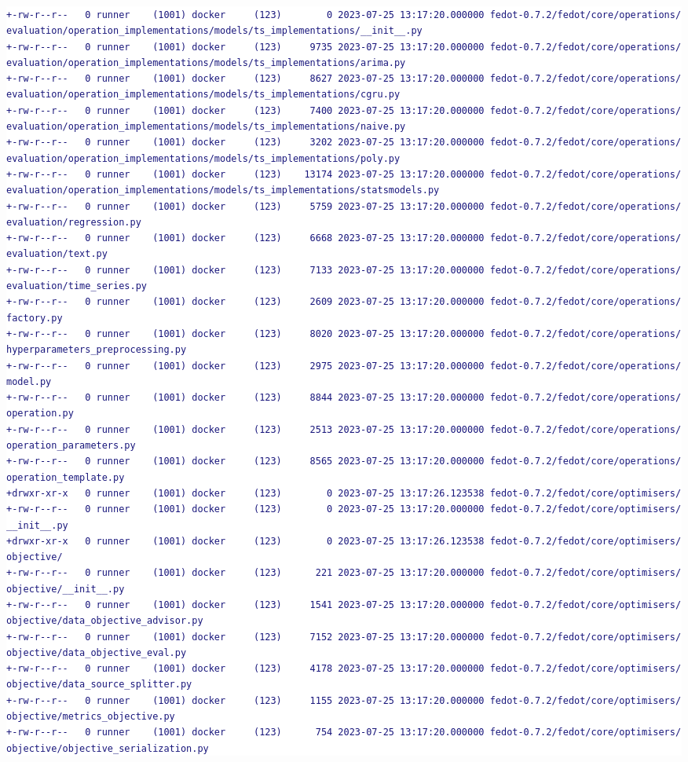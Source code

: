 ```diff
+-rw-r--r--   0 runner    (1001) docker     (123)        0 2023-07-25 13:17:20.000000 fedot-0.7.2/fedot/core/operations/evaluation/operation_implementations/models/ts_implementations/__init__.py
+-rw-r--r--   0 runner    (1001) docker     (123)     9735 2023-07-25 13:17:20.000000 fedot-0.7.2/fedot/core/operations/evaluation/operation_implementations/models/ts_implementations/arima.py
+-rw-r--r--   0 runner    (1001) docker     (123)     8627 2023-07-25 13:17:20.000000 fedot-0.7.2/fedot/core/operations/evaluation/operation_implementations/models/ts_implementations/cgru.py
+-rw-r--r--   0 runner    (1001) docker     (123)     7400 2023-07-25 13:17:20.000000 fedot-0.7.2/fedot/core/operations/evaluation/operation_implementations/models/ts_implementations/naive.py
+-rw-r--r--   0 runner    (1001) docker     (123)     3202 2023-07-25 13:17:20.000000 fedot-0.7.2/fedot/core/operations/evaluation/operation_implementations/models/ts_implementations/poly.py
+-rw-r--r--   0 runner    (1001) docker     (123)    13174 2023-07-25 13:17:20.000000 fedot-0.7.2/fedot/core/operations/evaluation/operation_implementations/models/ts_implementations/statsmodels.py
+-rw-r--r--   0 runner    (1001) docker     (123)     5759 2023-07-25 13:17:20.000000 fedot-0.7.2/fedot/core/operations/evaluation/regression.py
+-rw-r--r--   0 runner    (1001) docker     (123)     6668 2023-07-25 13:17:20.000000 fedot-0.7.2/fedot/core/operations/evaluation/text.py
+-rw-r--r--   0 runner    (1001) docker     (123)     7133 2023-07-25 13:17:20.000000 fedot-0.7.2/fedot/core/operations/evaluation/time_series.py
+-rw-r--r--   0 runner    (1001) docker     (123)     2609 2023-07-25 13:17:20.000000 fedot-0.7.2/fedot/core/operations/factory.py
+-rw-r--r--   0 runner    (1001) docker     (123)     8020 2023-07-25 13:17:20.000000 fedot-0.7.2/fedot/core/operations/hyperparameters_preprocessing.py
+-rw-r--r--   0 runner    (1001) docker     (123)     2975 2023-07-25 13:17:20.000000 fedot-0.7.2/fedot/core/operations/model.py
+-rw-r--r--   0 runner    (1001) docker     (123)     8844 2023-07-25 13:17:20.000000 fedot-0.7.2/fedot/core/operations/operation.py
+-rw-r--r--   0 runner    (1001) docker     (123)     2513 2023-07-25 13:17:20.000000 fedot-0.7.2/fedot/core/operations/operation_parameters.py
+-rw-r--r--   0 runner    (1001) docker     (123)     8565 2023-07-25 13:17:20.000000 fedot-0.7.2/fedot/core/operations/operation_template.py
+drwxr-xr-x   0 runner    (1001) docker     (123)        0 2023-07-25 13:17:26.123538 fedot-0.7.2/fedot/core/optimisers/
+-rw-r--r--   0 runner    (1001) docker     (123)        0 2023-07-25 13:17:20.000000 fedot-0.7.2/fedot/core/optimisers/__init__.py
+drwxr-xr-x   0 runner    (1001) docker     (123)        0 2023-07-25 13:17:26.123538 fedot-0.7.2/fedot/core/optimisers/objective/
+-rw-r--r--   0 runner    (1001) docker     (123)      221 2023-07-25 13:17:20.000000 fedot-0.7.2/fedot/core/optimisers/objective/__init__.py
+-rw-r--r--   0 runner    (1001) docker     (123)     1541 2023-07-25 13:17:20.000000 fedot-0.7.2/fedot/core/optimisers/objective/data_objective_advisor.py
+-rw-r--r--   0 runner    (1001) docker     (123)     7152 2023-07-25 13:17:20.000000 fedot-0.7.2/fedot/core/optimisers/objective/data_objective_eval.py
+-rw-r--r--   0 runner    (1001) docker     (123)     4178 2023-07-25 13:17:20.000000 fedot-0.7.2/fedot/core/optimisers/objective/data_source_splitter.py
+-rw-r--r--   0 runner    (1001) docker     (123)     1155 2023-07-25 13:17:20.000000 fedot-0.7.2/fedot/core/optimisers/objective/metrics_objective.py
+-rw-r--r--   0 runner    (1001) docker     (123)      754 2023-07-25 13:17:20.000000 fedot-0.7.2/fedot/core/optimisers/objective/objective_serialization.py
